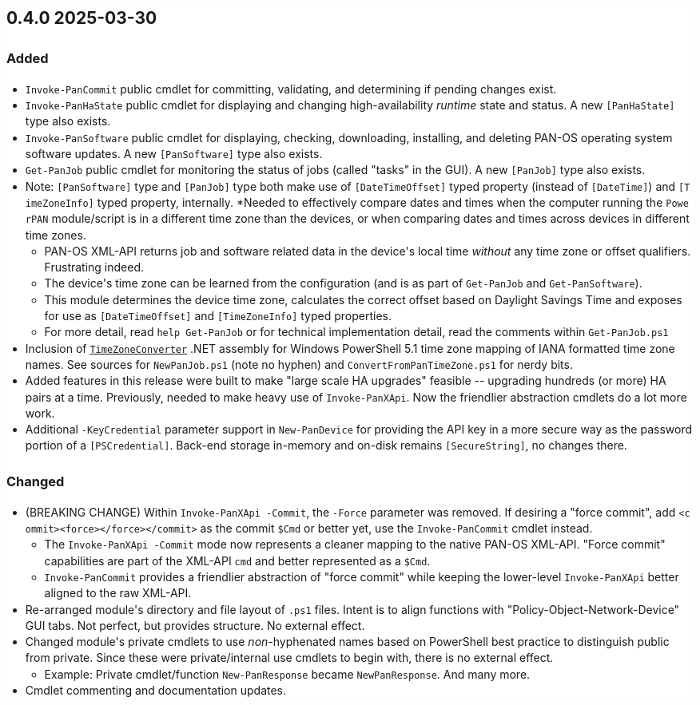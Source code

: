 ## 0.4.0 2025-03-30

### Added

- `Invoke-PanCommit` public cmdlet for committing, validating, and determining if pending changes exist.
- `Invoke-PanHaState` public cmdlet for displaying and changing high-availability *runtime* state and status. A new `[PanHaState]` type also exists.
- `Invoke-PanSoftware` public cmdlet for displaying, checking, downloading, installing, and deleting PAN-OS operating system software updates. A new `[PanSoftware]` type also exists.
- `Get-PanJob` public cmdlet for monitoring the status of jobs (called "tasks" in the GUI). A new `[PanJob]` type also exists.
- Note: `[PanSoftware]` type and `[PanJob]` type both make use of `[DateTimeOffset]` typed property (instead of `[DateTime]`) and `[TimeZoneInfo]` typed property, internally. *Needed to effectively compare dates and times when the computer running the `PowerPAN` module/script is in a different time zone than the devices, or when comparing dates and times across devices in different time zones.
  - PAN-OS XML-API returns job and software related data in the device's local time *without* any time zone or offset qualifiers. Frustrating indeed.
  - The device's time zone can be learned from the configuration (and is as part of `Get-PanJob` and `Get-PanSoftware`).
  - This module determines the device time zone, calculates the correct offset based on Daylight Savings Time and exposes for use as `[DateTimeOffset]` and `[TimeZoneInfo]` typed properties.
  - For more detail, read `help Get-PanJob` or for technical implementation detail, read the comments within `Get-PanJob.ps1`
- Inclusion of [`TimeZoneConverter`](https://www.nuget.org/packages/TimeZoneConverter/) .NET assembly for Windows PowerShell 5.1 time zone mapping of IANA formatted time zone names. See sources for `NewPanJob.ps1` (note no hyphen) and `ConvertFromPanTimeZone.ps1` for nerdy bits.
- Added features in this release were built to make "large scale HA upgrades" feasible -- upgrading hundreds (or more) HA pairs at a time. Previously, needed to make heavy use of `Invoke-PanXApi`. Now the friendlier abstraction cmdlets do a lot more work.
- Additional `-KeyCredential` parameter support in `New-PanDevice` for providing the API key in a more secure way as the password portion of a `[PSCredential]`. Back-end storage in-memory and on-disk remains `[SecureString]`, no changes there.

### Changed

- (BREAKING CHANGE) Within `Invoke-PanXApi -Commit`, the `-Force` parameter was removed. If desiring a "force commit", add `<commit><force></force></commit>` as the commit `$Cmd` or better yet, use the `Invoke-PanCommit` cmdlet instead.
  - The `Invoke-PanXApi -Commit` mode now represents a cleaner mapping to the native PAN-OS XML-API. "Force commit" capabilities are part of the XML-API `cmd` and better represented as a `$Cmd`.
  - `Invoke-PanCommit` provides a friendlier abstraction of "force commit" while keeping the lower-level `Invoke-PanXApi` better aligned to the raw XML-API.
- Re-arranged module's directory and file layout of `.ps1` files. Intent is to align functions with "Policy-Object-Network-Device" GUI tabs. Not perfect, but provides structure. No external effect.
- Changed module's private cmdlets to use *non*-hyphenated names based on PowerShell best practice to distinguish public from private. Since these were private/internal use cmdlets to begin with, there is no external effect.
  - Example: Private cmdlet/function `New-PanResponse` became `NewPanResponse`. And many more.
- Cmdlet commenting and documentation updates.
